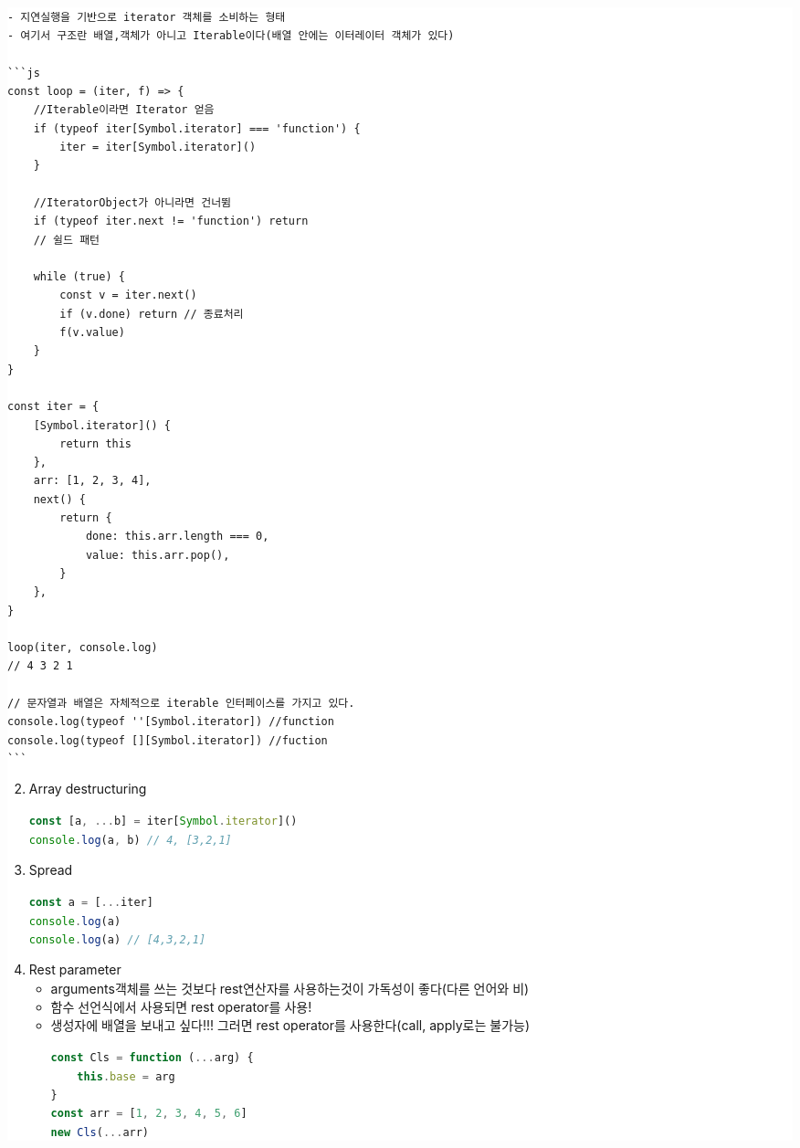     - 지연실행을 기반으로 iterator 객체를 소비하는 형태
    - 여기서 구조란 배열,객체가 아니고 Iterable이다(배열 안에는 이터레이터 객체가 있다)

    ```js
    const loop = (iter, f) => {
        //Iterable이라면 Iterator 얻음
        if (typeof iter[Symbol.iterator] === 'function') {
            iter = iter[Symbol.iterator]()
        }

        //IteratorObject가 아니라면 건너뜀
        if (typeof iter.next != 'function') return
        // 쉴드 패턴

        while (true) {
            const v = iter.next()
            if (v.done) return // 종료처리
            f(v.value)
        }
    }

    const iter = {
        [Symbol.iterator]() {
            return this
        },
        arr: [1, 2, 3, 4],
        next() {
            return {
                done: this.arr.length === 0,
                value: this.arr.pop(),
            }
        },
    }

    loop(iter, console.log)
    // 4 3 2 1

    // 문자열과 배열은 자체적으로 iterable 인터페이스를 가지고 있다.
    console.log(typeof ''[Symbol.iterator]) //function
    console.log(typeof [][Symbol.iterator]) //fuction
    ```

2. Array destructuring
    ```js
    const [a, ...b] = iter[Symbol.iterator]()
    console.log(a, b) // 4, [3,2,1]
    ```
3. Spread
    ```js
    const a = [...iter]
    console.log(a)
    console.log(a) // [4,3,2,1]
    ```
4. Rest parameter
    - arguments객체를 쓰는 것보다 rest연산자를 사용하는것이 가독성이 좋다(다른 언어와 비)
    - 함수 선언식에서 사용되면 rest operator를 사용!
    - 생성자에 배열을 보내고 싶다!!! 그러면 rest operator를 사용한다(call, apply로는 불가능)
        ```js
        const Cls = function (...arg) {
            this.base = arg
        }
        const arr = [1, 2, 3, 4, 5, 6]
        new Cls(...arr)
